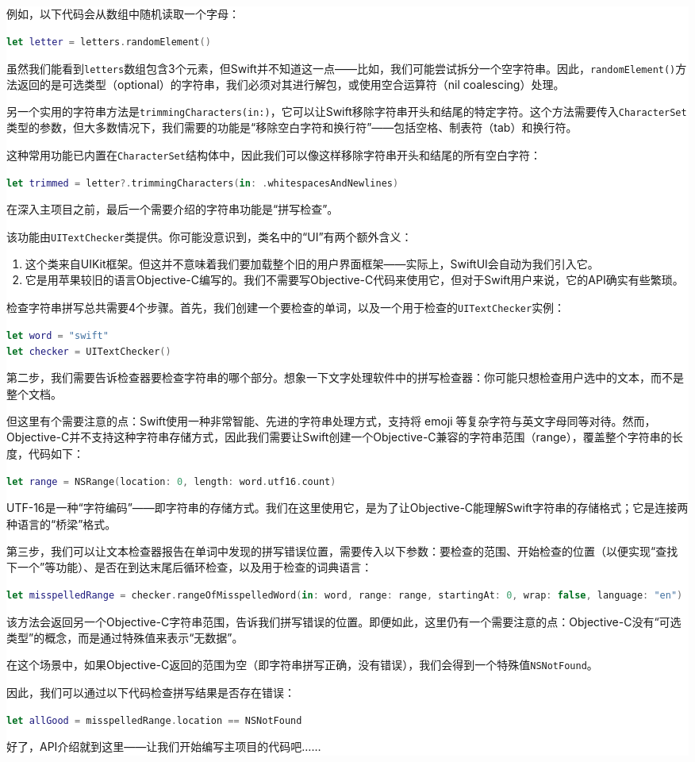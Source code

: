 例如，以下代码会从数组中随机读取一个字母：

```swift
let letter = letters.randomElement()
```

虽然我们能看到`letters`数组包含3个元素，但Swift并不知道这一点——比如，我们可能尝试拆分一个空字符串。因此，`randomElement()`方法返回的是可选类型（optional）的字符串，我们必须对其进行解包，或使用空合运算符（nil coalescing）处理。

另一个实用的字符串方法是`trimmingCharacters(in:)`，它可以让Swift移除字符串开头和结尾的特定字符。这个方法需要传入`CharacterSet`类型的参数，但大多数情况下，我们需要的功能是“移除空白字符和换行符”——包括空格、制表符（tab）和换行符。

这种常用功能已内置在`CharacterSet`结构体中，因此我们可以像这样移除字符串开头和结尾的所有空白字符：

```swift
let trimmed = letter?.trimmingCharacters(in: .whitespacesAndNewlines)
```

在深入主项目之前，最后一个需要介绍的字符串功能是“拼写检查”。

该功能由`UITextChecker`类提供。你可能没意识到，类名中的“UI”有两个额外含义：

1. 这个类来自UIKit框架。但这并不意味着我们要加载整个旧的用户界面框架——实际上，SwiftUI会自动为我们引入它。
2. 它是用苹果较旧的语言Objective-C编写的。我们不需要写Objective-C代码来使用它，但对于Swift用户来说，它的API确实有些繁琐。

检查字符串拼写总共需要4个步骤。首先，我们创建一个要检查的单词，以及一个用于检查的`UITextChecker`实例：

```swift
let word = "swift"
let checker = UITextChecker()
```

第二步，我们需要告诉检查器要检查字符串的哪个部分。想象一下文字处理软件中的拼写检查器：你可能只想检查用户选中的文本，而不是整个文档。

但这里有个需要注意的点：Swift使用一种非常智能、先进的字符串处理方式，支持将 emoji 等复杂字符与英文字母同等对待。然而，Objective-C并不支持这种字符串存储方式，因此我们需要让Swift创建一个Objective-C兼容的字符串范围（range），覆盖整个字符串的长度，代码如下：

```swift
let range = NSRange(location: 0, length: word.utf16.count)
```

UTF-16是一种“字符编码”——即字符串的存储方式。我们在这里使用它，是为了让Objective-C能理解Swift字符串的存储格式；它是连接两种语言的“桥梁”格式。

第三步，我们可以让文本检查器报告在单词中发现的拼写错误位置，需要传入以下参数：要检查的范围、开始检查的位置（以便实现“查找下一个”等功能）、是否在到达末尾后循环检查，以及用于检查的词典语言：

```swift
let misspelledRange = checker.rangeOfMisspelledWord(in: word, range: range, startingAt: 0, wrap: false, language: "en")
```

该方法会返回另一个Objective-C字符串范围，告诉我们拼写错误的位置。即便如此，这里仍有一个需要注意的点：Objective-C没有“可选类型”的概念，而是通过特殊值来表示“无数据”。

在这个场景中，如果Objective-C返回的范围为空（即字符串拼写正确，没有错误），我们会得到一个特殊值`NSNotFound`。

因此，我们可以通过以下代码检查拼写结果是否存在错误：

```swift
let allGood = misspelledRange.location == NSNotFound
```

好了，API介绍就到这里——让我们开始编写主项目的代码吧……